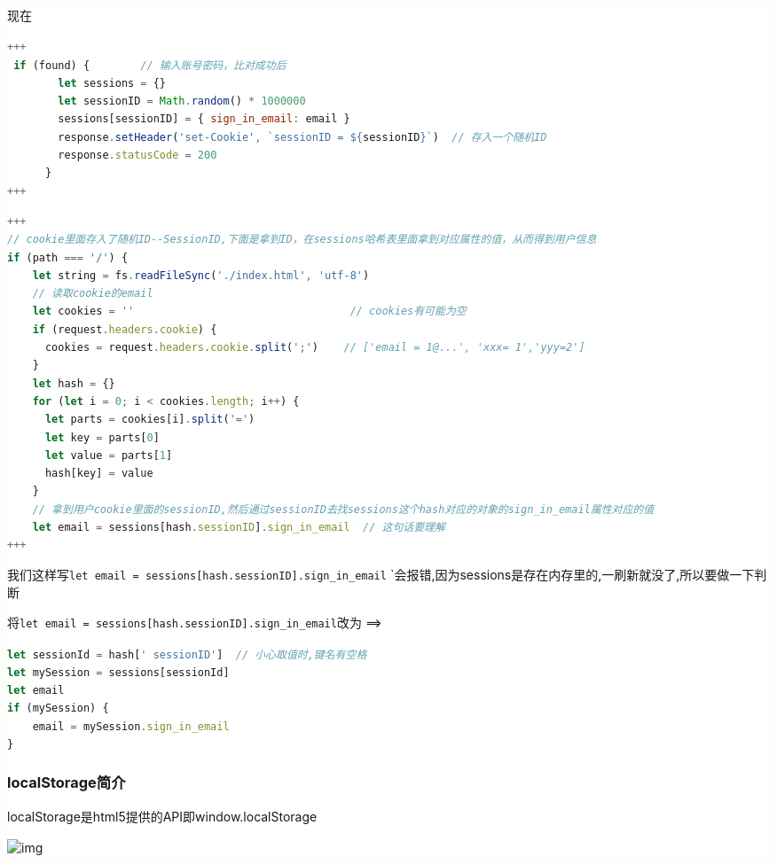 现在

```js
+++
 if (found) {        // 输入账号密码，比对成功后
        let sessions = {}    
        let sessionID = Math.random() * 1000000
        sessions[sessionID] = { sign_in_email: email }
        response.setHeader('set-Cookie', `sessionID = ${sessionID}`)  // 存入一个随机ID
        response.statusCode = 200
      }
+++
```

```js
+++
// cookie里面存入了随机ID--SessionID,下面是拿到ID，在sessions哈希表里面拿到对应属性的值，从而得到用户信息
if (path === '/') {
    let string = fs.readFileSync('./index.html', 'utf-8')
    // 读取cookie的email
    let cookies = ''                                  // cookies有可能为空
    if (request.headers.cookie) {
      cookies = request.headers.cookie.split(';')    // ['email = 1@...', 'xxx= 1','yyy=2']
    }
    let hash = {}
    for (let i = 0; i < cookies.length; i++) {
      let parts = cookies[i].split('=')
      let key = parts[0]
      let value = parts[1]
      hash[key] = value
    }
    // 拿到用户cookie里面的sessionID,然后通过sessionID去找sessions这个hash对应的对象的sign_in_email属性对应的值
    let email = sessions[hash.sessionID].sign_in_email  // 这句话要理解
+++ 
```

我们这样写`let email = sessions[hash.sessionID].sign_in_email` `会报错,因为sessions是存在内存里的,一刷新就没了,所以要做一下判断

将`let email = sessions[hash.sessionID].sign_in_email`改为 ==>

```js
let sessionId = hash[' sessionID']  // 小心取值时,键名有空格
let mySession = sessions[sessionId]
let email
if (mySession) {
    email = mySession.sign_in_email
}
```



### localStorage简介

localStorage是html5提供的API即window.localStorage

![img](https://user-gold-cdn.xitu.io/2019/8/20/16cae9349b2d6d3b?imageView2/0/w/1280/h/960/format/webp/ignore-error/1)
